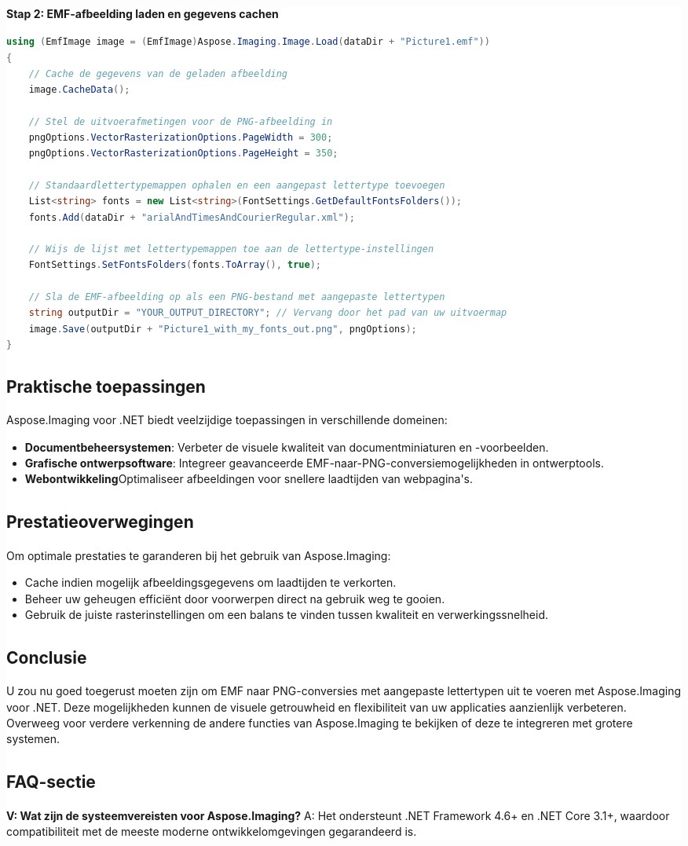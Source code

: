 **Stap 2: EMF-afbeelding laden en gegevens cachen**
```csharp
using (EmfImage image = (EmfImage)Aspose.Imaging.Image.Load(dataDir + "Picture1.emf"))
{
    // Cache de gegevens van de geladen afbeelding
    image.CacheData();
    
    // Stel de uitvoerafmetingen voor de PNG-afbeelding in
    pngOptions.VectorRasterizationOptions.PageWidth = 300;
    pngOptions.VectorRasterizationOptions.PageHeight = 350;

    // Standaardlettertypemappen ophalen en een aangepast lettertype toevoegen
    List<string> fonts = new List<string>(FontSettings.GetDefaultFontsFolders());
    fonts.Add(dataDir + "arialAndTimesAndCourierRegular.xml");

    // Wijs de lijst met lettertypemappen toe aan de lettertype-instellingen
    FontSettings.SetFontsFolders(fonts.ToArray(), true);

    // Sla de EMF-afbeelding op als een PNG-bestand met aangepaste lettertypen
    string outputDir = "YOUR_OUTPUT_DIRECTORY"; // Vervang door het pad van uw uitvoermap
    image.Save(outputDir + "Picture1_with_my_fonts_out.png", pngOptions);
}
```

## Praktische toepassingen
Aspose.Imaging voor .NET biedt veelzijdige toepassingen in verschillende domeinen:

- **Documentbeheersystemen**: Verbeter de visuele kwaliteit van documentminiaturen en -voorbeelden.
- **Grafische ontwerpsoftware**: Integreer geavanceerde EMF-naar-PNG-conversiemogelijkheden in ontwerptools.
- **Webontwikkeling**Optimaliseer afbeeldingen voor snellere laadtijden van webpagina's.

## Prestatieoverwegingen
Om optimale prestaties te garanderen bij het gebruik van Aspose.Imaging:

- Cache indien mogelijk afbeeldingsgegevens om laadtijden te verkorten.
- Beheer uw geheugen efficiënt door voorwerpen direct na gebruik weg te gooien.
- Gebruik de juiste rasterinstellingen om een balans te vinden tussen kwaliteit en verwerkingssnelheid.

## Conclusie
U zou nu goed toegerust moeten zijn om EMF naar PNG-conversies met aangepaste lettertypen uit te voeren met Aspose.Imaging voor .NET. Deze mogelijkheden kunnen de visuele getrouwheid en flexibiliteit van uw applicaties aanzienlijk verbeteren. Overweeg voor verdere verkenning de andere functies van Aspose.Imaging te bekijken of deze te integreren met grotere systemen.

## FAQ-sectie
**V: Wat zijn de systeemvereisten voor Aspose.Imaging?**
A: Het ondersteunt .NET Framework 4.6+ en .NET Core 3.1+, waardoor compatibiliteit met de meeste moderne ontwikkelomgevingen gegarandeerd is.
